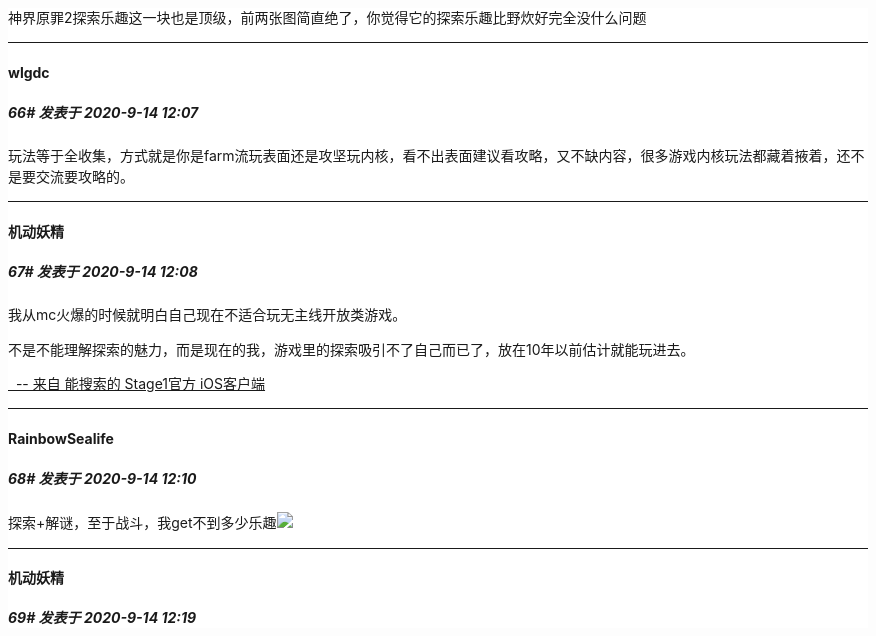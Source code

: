 

神界原罪2探索乐趣这一块也是顶级，前两张图简直绝了，你觉得它的探索乐趣比野炊好完全没什么问题







*****

####  wlgdc  
##### 66#       发表于 2020-9-14 12:07




玩法等于全收集，方式就是你是farm流玩表面还是攻坚玩内核，看不出表面建议看攻略，又不缺内容，很多游戏内核玩法都藏着掖着，还不是要交流要攻略的。







*****

####  机动妖精  
##### 67#       发表于 2020-9-14 12:08




我从mc火爆的时候就明白自己现在不适合玩无主线开放类游戏。

不是不能理解探索的魅力，而是现在的我，游戏里的探索吸引不了自己而已了，放在10年以前估计就能玩进去。

[  -- 来自 能搜索的 Stage1官方 iOS客户端](https://itunes.apple.com/fi/app/saraba1st/id1221237470?mt=8)







*****

####  RainbowSealife  
##### 68#       发表于 2020-9-14 12:10




探索+解谜，至于战斗，我get不到多少乐趣<img src="https://static.saraba1st.com/image/smiley/face2017/018.png" referrerpolicy="no-referrer">







*****

####  机动妖精  
##### 69#       发表于 2020-9-14 12:19



